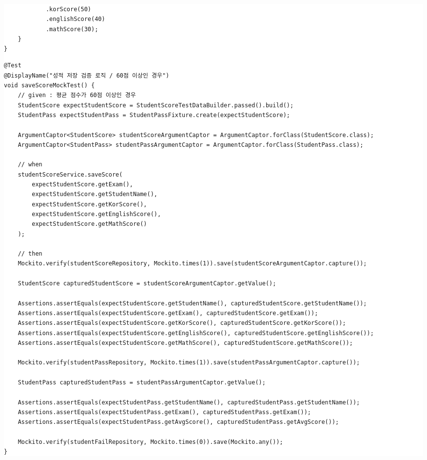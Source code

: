 ```
            .korScore(50)
            .englishScore(40)
            .mathScore(30);
    }
}
```

```
@Test
@DisplayName("성적 저장 검증 로직 / 60점 이상인 경우")
void saveScoreMockTest() {
    // given : 평균 점수가 60점 이상인 경우
    StudentScore expectStudentScore = StudentScoreTestDataBuilder.passed().build();
    StudentPass expectStudentPass = StudentPassFixture.create(expectStudentScore);

    ArgumentCaptor<StudentScore> studentScoreArgumentCaptor = ArgumentCaptor.forClass(StudentScore.class);
    ArgumentCaptor<StudentPass> studentPassArgumentCaptor = ArgumentCaptor.forClass(StudentPass.class);

    // when
    studentScoreService.saveScore(
        expectStudentScore.getExam(),
        expectStudentScore.getStudentName(),
        expectStudentScore.getKorScore(),
        expectStudentScore.getEnglishScore(),
        expectStudentScore.getMathScore()
    );

    // then
    Mockito.verify(studentScoreRepository, Mockito.times(1)).save(studentScoreArgumentCaptor.capture());

    StudentScore capturedStudentScore = studentScoreArgumentCaptor.getValue();

    Assertions.assertEquals(expectStudentScore.getStudentName(), capturedStudentScore.getStudentName());
    Assertions.assertEquals(expectStudentScore.getExam(), capturedStudentScore.getExam());
    Assertions.assertEquals(expectStudentScore.getKorScore(), capturedStudentScore.getKorScore());
    Assertions.assertEquals(expectStudentScore.getEnglishScore(), capturedStudentScore.getEnglishScore());
    Assertions.assertEquals(expectStudentScore.getMathScore(), capturedStudentScore.getMathScore());

    Mockito.verify(studentPassRepository, Mockito.times(1)).save(studentPassArgumentCaptor.capture());

    StudentPass capturedStudentPass = studentPassArgumentCaptor.getValue();

    Assertions.assertEquals(expectStudentPass.getStudentName(), capturedStudentPass.getStudentName());
    Assertions.assertEquals(expectStudentPass.getExam(), capturedStudentPass.getExam());
    Assertions.assertEquals(expectStudentPass.getAvgScore(), capturedStudentPass.getAvgScore());

    Mockito.verify(studentFailRepository, Mockito.times(0)).save(Mockito.any());
}
```
